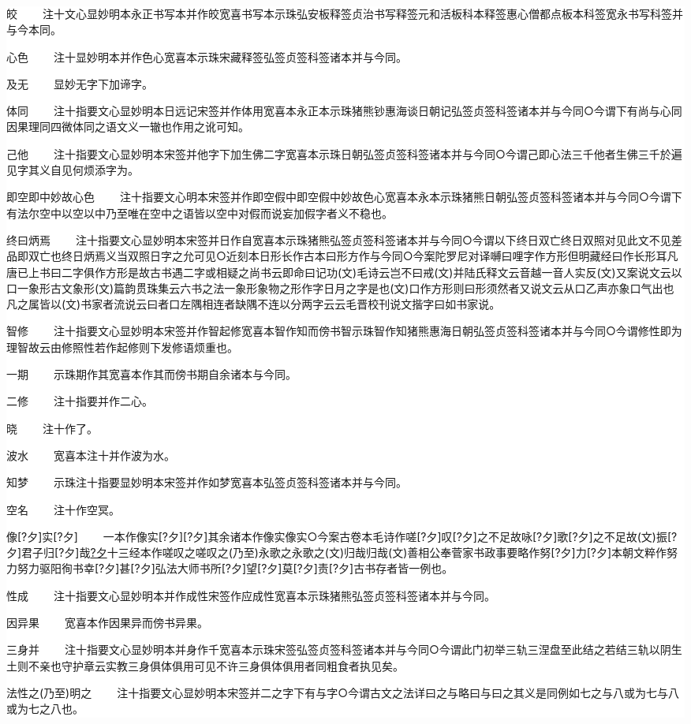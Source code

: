 皎
　　注十文心显妙明本永正书写本并作皎宽喜书写本示珠弘安板释签贞治书写释签元和活板科本释签惠心僧都点板本科签宽永书写科签并与今本同。

心色
　　注十显妙明本并作色心宽喜本示珠宋藏释签弘签贞签科签诸本并与今同。

及无
　　显妙无字下加谛字。

体同
　　注十指要文心显妙明本日远记宋签并作体用宽喜本永正本示珠猪熊钞惠海谈日朝记弘签贞签科签诸本并与今同○今谓下有尚与心同因果理同四微体同之语文义一辙也作用之讹可知。

己他
　　注十指要文心显妙明本宋签并他字下加生佛二字宽喜本示珠日朝弘签贞签科签诸本并与今同○今谓己即心法三千他者生佛三千於遍见字其义自见何烦添字为。

即空即中妙故心色
　　注十指要文心明本宋签并作即空假中即空假中妙故色心宽喜本永本示珠猪熊日朝弘签贞签科签诸本并与今同○今谓下有法尔空中以空以中乃至唯在空中之语皆以空中对假而说妄加假字者义不稳也。

终曰炳焉
　　注十指要文心显妙明本宋签并日作自宽喜本示珠猪熊弘签贞签科签诸本并与今同○今谓以下终日双亡终日双照对见此文不见差品即双亡也终日炳焉义当双照日字之允可见○近刻本日形长作古本曰形方作与今同○今案陀罗尼对译嚩曰哩字作方形但明藏经曰作长形耳凡唐已上书曰二字俱作方形是故古书遇二字或相疑之尚书云即命曰记功(文)毛诗云岂不曰戒(文)并陆氏释文云音越一音人实反(文)又案说文云以口一象形古文象形(文)篇韵贯珠集云六书之法一象形象物之形作字日月之字是也(文)口作方形则曰形须然者又说文云从口乙声亦象口气出也凡之属皆以(文)书家者流说云曰者口左隅相连者缺隅不连以分两字云云毛晋校刊说文揩字曰如书家说。

智修
　　注十指要文心显妙明本宋签并作智起修宽喜本智作知而傍书智示珠智作知猪熊惠海日朝弘签贞签科签诸本并与今同○今谓修性即为理智故云由修照性若作起修则下发修语烦重也。

一期
　　示珠期作其宽喜本作其而傍书期自余诸本与今同。

二修
　　注十指要并作二心。

晓
　　注十作了。

波水
　　宽喜本注十并作波为水。

知梦
　　示珠注十指要显妙明本宋签并作如梦宽喜本弘签贞签科签诸本并与今同。

空名
　　注十作空冥。

像[?夕]实[?夕]
　　一本作像实[?夕][?夕]其余诸本作像实像实○今案古卷本毛诗作嗟[?夕]叹[?夕]之不足故咏[?夕]歌[?夕]之不足故(文)振[?夕]君子归[?夕]哉[?夕](文)十三经本作嗟叹之嗟叹之(乃至)永歌之永歌之(文)归哉归哉(文)善相公奉菅家书政事要略作努[?夕]力[?夕]本朝文粹作努力努力驱阳徇书幸[?夕]甚[?夕]弘法大师书所[?夕]望[?夕]莫[?夕]责[?夕]古书存者皆一例也。

性成
　　注十指要文心显妙明本并作成性宋签作应成性宽喜本示珠猪熊弘签贞签科签诸本并与今同。

因异果
　　宽喜本作因果异而傍书异果。

三身并
　　注十指要文心显妙明本并身作千宽喜本示珠宋签弘签贞签科签诸本并与今同○今谓此门初举三轨三涅盘至此结之若结三轨以阴生土则不亲也守护章云实教三身俱体俱用可见不许三身俱体俱用者同粗食者执见矣。

法性之(乃至)明之
　　注十指要文心显妙明本宋签并二之字下有与字○今谓古文之法详曰之与略曰与曰之其义是同例如七之与八或为七与八或为七之八也。
